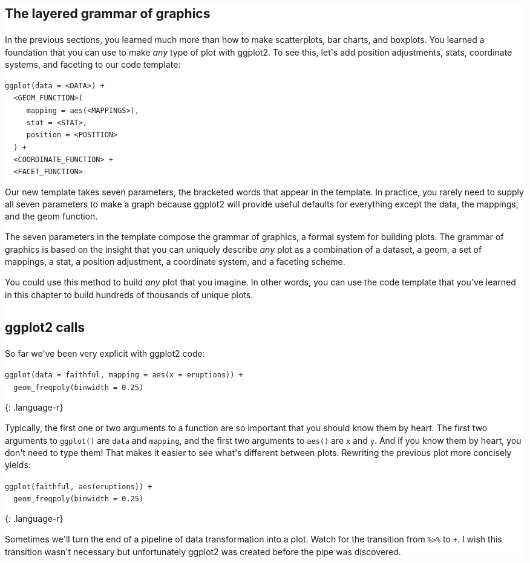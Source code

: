
## The layered grammar of graphics

In the previous sections, you learned much more than how to make scatterplots, bar charts, and boxplots. You learned a foundation that you can use to make _any_ type of plot with ggplot2. To see this, let's add position adjustments, stats, coordinate systems, and faceting to our code template:

```
ggplot(data = <DATA>) + 
  <GEOM_FUNCTION>(
     mapping = aes(<MAPPINGS>),
     stat = <STAT>, 
     position = <POSITION>
  ) +
  <COORDINATE_FUNCTION> +
  <FACET_FUNCTION>
```

Our new template takes seven parameters, the bracketed words that appear in the template. 
In practice, you rarely need to supply all seven parameters to make a graph because 
ggplot2 will provide useful defaults for everything except the data, the mappings, 
and the geom function.

The seven parameters in the template compose the grammar of graphics, a formal 
system for building plots. The grammar of graphics is based on the insight that 
you can uniquely describe _any_ plot as a combination of a dataset, a geom, a
set of mappings, a stat, a position adjustment, a coordinate system, and a faceting scheme. 

You could use this method to build _any_ plot that you imagine. In other words, you can use the code template that you've learned in this chapter to build hundreds of thousands of unique plots.

## ggplot2 calls

So far we've been very explicit with ggplot2 code:


~~~
ggplot(data = faithful, mapping = aes(x = eruptions)) + 
  geom_freqpoly(binwidth = 0.25)
~~~
{: .language-r}

Typically, the first one or two arguments to a function are so important that you should know them by heart. The first two arguments to `ggplot()` are `data` and `mapping`, and the first two arguments to `aes()` are `x` and `y`. And if you know them by heart, you don't need to type them! That makes it easier to see what's different between plots. Rewriting the previous plot more concisely yields:


~~~
ggplot(faithful, aes(eruptions)) + 
  geom_freqpoly(binwidth = 0.25)
~~~
{: .language-r}

Sometimes we'll turn the end of a pipeline of data transformation into a plot. Watch for the transition from `%>%` to `+`. I wish this transition wasn't necessary but unfortunately ggplot2 was created before the pipe was discovered.


[cheat]: https://www.rstudio.com/wp-content/uploads/2015/03/ggplot2-cheatsheet.pdf
[ggplot-doc]: http://docs.ggplot2.org/current/
[BDS]: http://shop.oreilly.com/product/0636920030157.do
